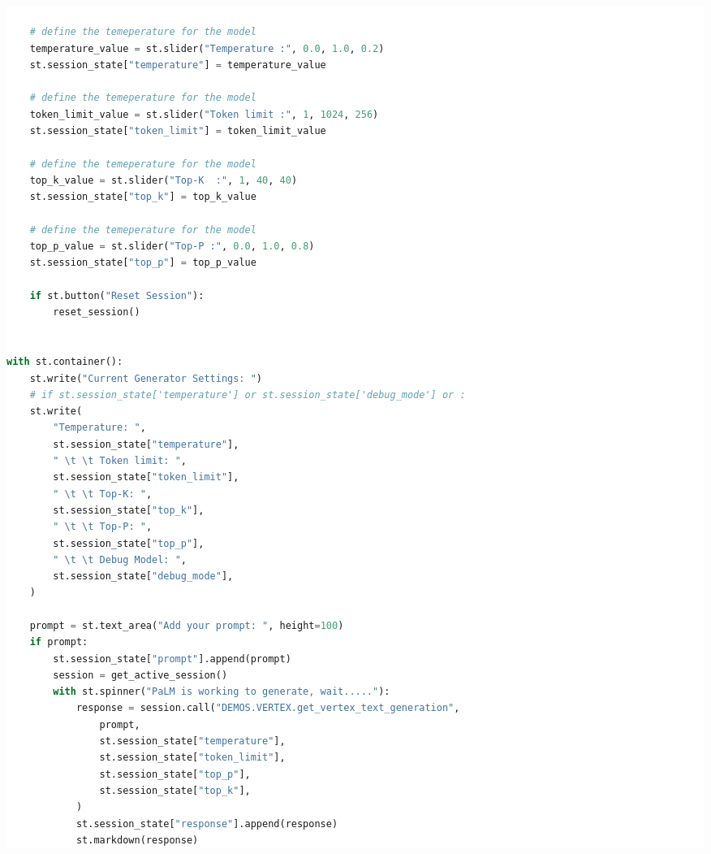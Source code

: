 ```python

    # define the temeperature for the model
    temperature_value = st.slider("Temperature :", 0.0, 1.0, 0.2)
    st.session_state["temperature"] = temperature_value

    # define the temeperature for the model
    token_limit_value = st.slider("Token limit :", 1, 1024, 256)
    st.session_state["token_limit"] = token_limit_value

    # define the temeperature for the model
    top_k_value = st.slider("Top-K  :", 1, 40, 40)
    st.session_state["top_k"] = top_k_value

    # define the temeperature for the model
    top_p_value = st.slider("Top-P :", 0.0, 1.0, 0.8)
    st.session_state["top_p"] = top_p_value

    if st.button("Reset Session"):
        reset_session()


with st.container():
    st.write("Current Generator Settings: ")
    # if st.session_state['temperature'] or st.session_state['debug_mode'] or :
    st.write(
        "Temperature: ",
        st.session_state["temperature"],
        " \t \t Token limit: ",
        st.session_state["token_limit"],
        " \t \t Top-K: ",
        st.session_state["top_k"],
        " \t \t Top-P: ",
        st.session_state["top_p"],
        " \t \t Debug Model: ",
        st.session_state["debug_mode"],
    )

    prompt = st.text_area("Add your prompt: ", height=100)
    if prompt:
        st.session_state["prompt"].append(prompt)
        session = get_active_session()
        with st.spinner("PaLM is working to generate, wait....."):
            response = session.call("DEMOS.VERTEX.get_vertex_text_generation",
                prompt,
                st.session_state["temperature"],
                st.session_state["token_limit"],
                st.session_state["top_p"],
                st.session_state["top_k"],
            )
            st.session_state["response"].append(response)
            st.markdown(response)
```
